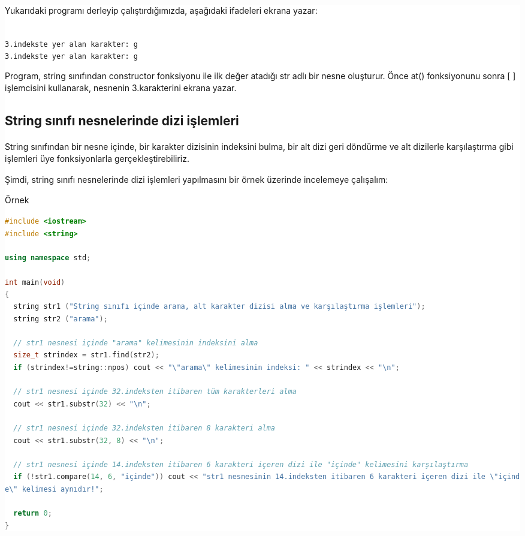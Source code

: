 Yukarıdaki programı derleyip çalıştırdığımızda, aşağıdaki ifadeleri ekrana yazar:

```

3.indekste yer alan karakter: g
3.indekste yer alan karakter: g

```

Program, string sınıfından constructor fonksiyonu ile ilk değer atadığı str adlı bir nesne oluşturur. Önce at() fonksiyonunu sonra [ ] işlemcisini kullanarak, nesnenin 3.karakterini ekrana yazar.

## String sınıfı nesnelerinde dizi işlemleri

String sınıfından bir nesne içinde, bir karakter dizisinin indeksini bulma, bir alt dizi geri döndürme ve alt dizilerle karşılaştırma gibi işlemleri üye fonksiyonlarla gerçekleştirebiliriz.

Şimdi, string sınıfı nesnelerinde dizi işlemleri yapılmasını bir örnek üzerinde incelemeye çalışalım:

Örnek

```c++
#include <iostream>
#include <string>

using namespace std;

int main(void)
{
  string str1 ("String sınıfı içinde arama, alt karakter dizisi alma ve karşılaştırma işlemleri");
  string str2 ("arama");

  // str1 nesnesi içinde "arama" kelimesinin indeksini alma
  size_t strindex = str1.find(str2);
  if (strindex!=string::npos) cout << "\"arama\" kelimesinin indeksi: " << strindex << "\n";

  // str1 nesnesi içinde 32.indeksten itibaren tüm karakterleri alma
  cout << str1.substr(32) << "\n";

  // str1 nesnesi içinde 32.indeksten itibaren 8 karakteri alma
  cout << str1.substr(32, 8) << "\n";

  // str1 nesnesi içinde 14.indeksten itibaren 6 karakteri içeren dizi ile "içinde" kelimesini karşılaştırma
  if (!str1.compare(14, 6, "içinde")) cout << "str1 nesnesinin 14.indeksten itibaren 6 karakteri içeren dizi ile \"içinde\" kelimesi aynıdır!";

  return 0;
}


```
